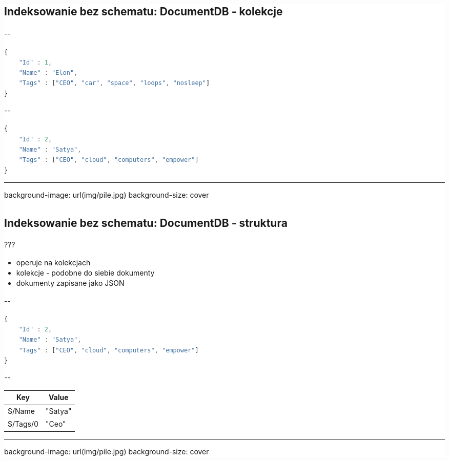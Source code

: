 ## Indeksowanie bez schematu: DocumentDB - kolekcje

--

```js
{
    "Id" : 1,
    "Name" : "Elon",
    "Tags" : ["CEO", "car", "space", "loops", "nosleep"]
}
```

--

```js
{
    "Id" : 2,
    "Name" : "Satya",
    "Tags" : ["CEO", "cloud", "computers", "empower"]
}
```

---

background-image: url(img/pile.jpg)
background-size: cover

## Indeksowanie bez schematu: DocumentDB - struktura

???

- operuje na kolekcjach
- kolekcje - podobne do siebie dokumenty
- dokumenty zapisane jako JSON

--

```js
{
    "Id" : 2,
    "Name" : "Satya",
    "Tags" : ["CEO", "cloud", "computers", "empower"]
}
```

--

| Key  | Value |
|---|---|
| $/Name  | "Satya"  |
| $/Tags/0  | "Ceo"  |

---

background-image: url(img/pile.jpg)
background-size: cover
